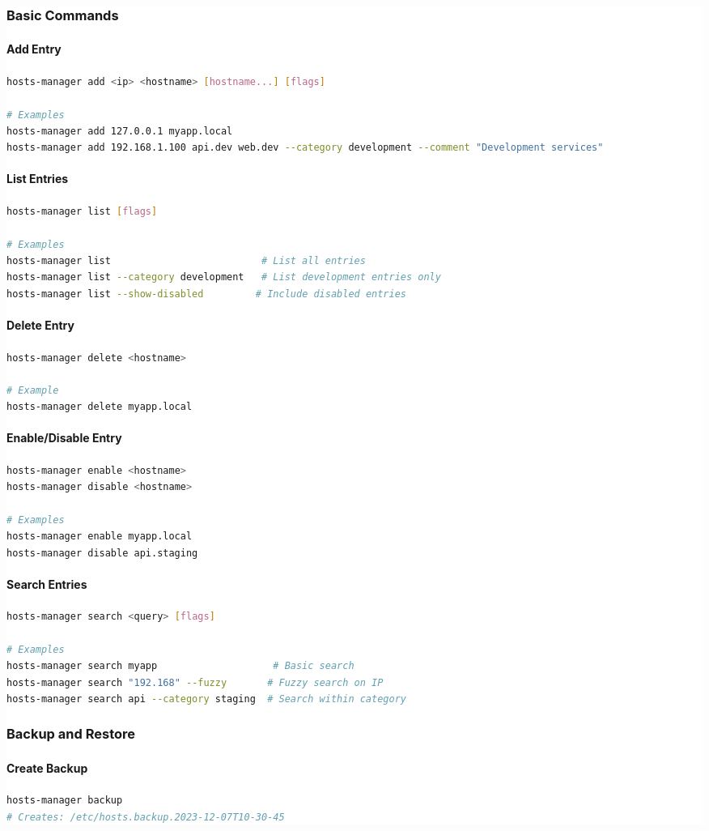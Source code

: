 ### Basic Commands

#### Add Entry
```bash
hosts-manager add <ip> <hostname> [hostname...] [flags]

# Examples
hosts-manager add 127.0.0.1 myapp.local
hosts-manager add 192.168.1.100 api.dev web.dev --category development --comment "Development services"
```

#### List Entries
```bash
hosts-manager list [flags]

# Examples
hosts-manager list                          # List all entries
hosts-manager list --category development   # List development entries only
hosts-manager list --show-disabled         # Include disabled entries
```

#### Delete Entry
```bash
hosts-manager delete <hostname>

# Example
hosts-manager delete myapp.local
```

#### Enable/Disable Entry
```bash
hosts-manager enable <hostname>
hosts-manager disable <hostname>

# Examples
hosts-manager enable myapp.local
hosts-manager disable api.staging
```

#### Search Entries
```bash
hosts-manager search <query> [flags]

# Examples
hosts-manager search myapp                    # Basic search
hosts-manager search "192.168" --fuzzy       # Fuzzy search on IP
hosts-manager search api --category staging  # Search within category
```

### Backup and Restore

#### Create Backup
```bash
hosts-manager backup
# Creates: /etc/hosts.backup.2023-12-07T10-30-45
```
